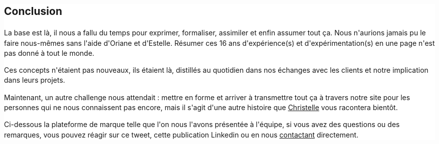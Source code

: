 
## Conclusion

La base est là, il nous a fallu du temps pour exprimer, formaliser, assimiler et enfin assumer tout ça. Nous n'aurions jamais pu le faire nous-mêmes sans l'aide d'Oriane et d'Estelle. 
Résumer ces 16 ans d'expérience(s) et d'expérimentation(s) en une page n'est pas donné à tout le monde. 

Ces concepts n'étaient pas nouveaux, ils étaient là, distillés au quotidien dans nos échanges avec les clients et notre implication dans leurs projets.

Maintenant, un autre challenge nous attendait : mettre en forme et arriver à transmettre tout ça à travers notre site pour les personnes qui ne nous connaissent pas encore, mais il s'agit d'une autre histoire que [Christelle](../../member/cmozzati.yaml) vous racontera bientôt.

Ci-dessous la plateforme de marque telle que l'on nous l'avons présentée à l'équipe, si vous avez des questions ou des remarques, vous pouvez réagir sur ce tweet, cette publication Linkedin ou en nous [contactant](../../contact) directement. 

<iframe src="https://www.slideshare.net/slideshow/embed_code/key/f6doSsIFEIL4Jy" width="760px" height="570px"  frameborder="0" marginwidth="0" marginheight="0" scrolling="no" style="border:1px solid #CCC; border-width:1px; margin-bottom:5px; max-width: 100%;" allowfullscreen> </iframe>
